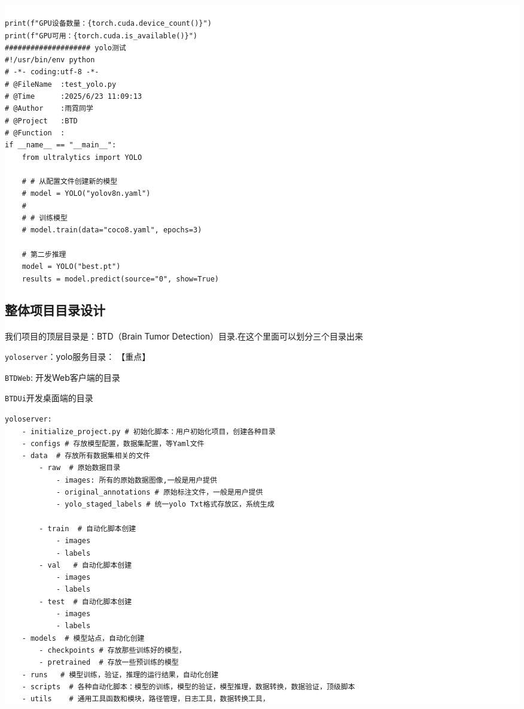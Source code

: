 ```

print(f"GPU设备数量：{torch.cuda.device_count()}")
print(f"GPU可用：{torch.cuda.is_available()}")
#################### yolo测试
#!/usr/bin/env python
# -*- coding:utf-8 -*-
# @FileName  :test_yolo.py
# @Time      :2025/6/23 11:09:13
# @Author    :雨霓同学
# @Project   :BTD
# @Function  :
if __name__ == "__main__":
    from ultralytics import YOLO

    # # 从配置文件创建新的模型
    # model = YOLO("yolov8n.yaml")
    #
    # # 训练模型
    # model.train(data="coco8.yaml", epochs=3)

    # 第二步推理
    model = YOLO("best.pt")
    results = model.predict(source="0", show=True)

```

## 整体项目目录设计

我们项目的顶层目录是：BTD（Brain Tumor Detection）目录.在这个里面可以划分三个目录出来

`yoloserver`：yolo服务目录： 【重点】

`BTDWeb`: 开发Web客户端的目录

`BTDUi`开发桌面端的目录



```
yoloserver:
	- initialize_project.py # 初始化脚本：用户初始化项目，创建各种目录
	- configs # 存放模型配置，数据集配置，等Yaml文件
	- data  # 存放所有数据集相关的文件
		- raw  # 原始数据目录
			- images: 所有的原始数据图像,一般是用户提供
			- original_annotations # 原始标注文件，一般是用户提供
			- yolo_staged_labels # 统一yolo Txt格式存放区，系统生成
			
		- train  # 自动化脚本创建
			- images
			- labels
		- val   # 自动化脚本创建
			- images
			- labels
		- test  # 自动化脚本创建
			- images
			- labels
	- models  # 模型站点，自动化创建
		- checkpoints # 存放那些训练好的模型，
		- pretrained  # 存放一些预训练的模型
	- runs   # 模型训练，验证，推理的运行结果，自动化创建
	- scripts  # 各种自动化脚本：模型的训练，模型的验证，模型推理，数据转换，数据验证，顶级脚本
	- utils    # 通用工具函数和模块，路径管理，日志工具，数据转换工具，
```
